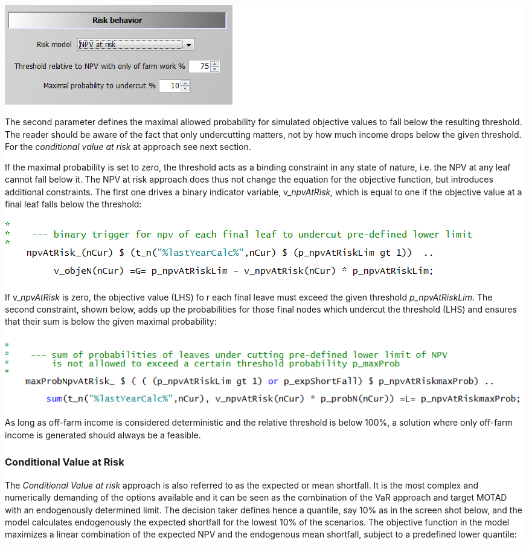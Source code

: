 ![](media/image203.png)

The second parameter defines the maximal allowed probability for
simulated objective values to fall below the resulting threshold. The
reader should be aware of the fact that only undercutting matters, not
by how much income drops below the given threshold. For the *conditional
value at risk* at approach see next section.

If the maximal probability is set to zero, the threshold acts as a
binding constraint in any state of nature, i.e. the NPV at any leaf
cannot fall below it. The NPV at risk approach does thus not change the
equation for the objective function, but introduces additional
constraints. The first one drives a binary indicator variable,
v\_*npvAtRisk,* which is equal to one if the objective value at a final
leaf falls below the threshold:

![](media/image204.png)

If v\_*npvAtRisk* is zero, the objective value (LHS) fo r each final
leave must exceed the given threshold *p\_npvAtRiskLim*. The second
constraint, shown below, adds up the probabilities for those final nodes
which undercut the threshold (LHS) and ensures that their sum is below
the given maximal probability:

![](media/image205.png)

As long as off-farm income is considered deterministic and the relative
threshold is below 100%, a solution where only off-farm income is
generated should always be a feasible.

### Conditional Value at Risk

The *Conditional Value at risk* approach is also referred to as the
expected or mean shortfall. It is the most complex and numerically
demanding of the options available and it can be seen as the combination
of the VaR approach and target MOTAD with an endogenously determined
limit. The decision taker defines hence a quantile, say 10% as in the
screen shot below, and the model calculates endogenously the expected
shortfall for the lowest 10% of the scenarios. The objective function in
the model maximizes a linear combination of the expected NPV and the
endogenous mean shortfall, subject to a predefined lower quantile:
